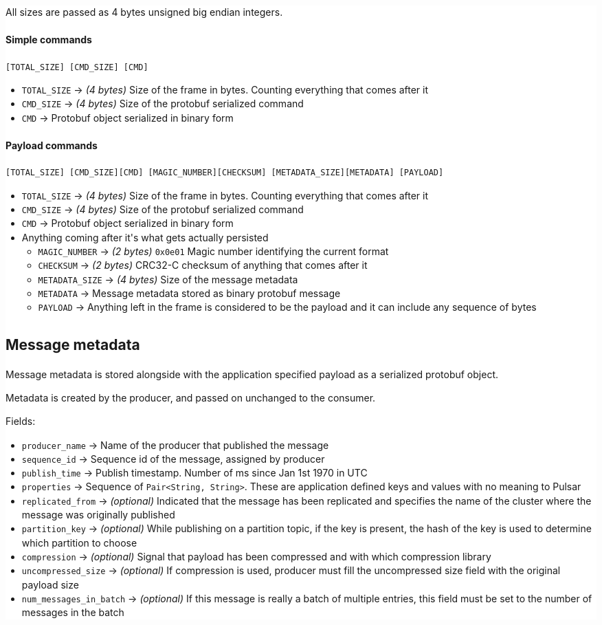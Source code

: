All sizes are passed as 4 bytes unsigned big endian integers.

#### Simple commands

```
[TOTAL_SIZE] [CMD_SIZE] [CMD]
```

 * `TOTAL_SIZE` → *(4 bytes)* Size of the frame in bytes. Counting everything
    that comes after it
 * `CMD_SIZE` → *(4 bytes)* Size of the protobuf serialized command
 * `CMD` → Protobuf object serialized in binary form

#### Payload commands

 ```
 [TOTAL_SIZE] [CMD_SIZE][CMD] [MAGIC_NUMBER][CHECKSUM] [METADATA_SIZE][METADATA] [PAYLOAD]
 ```

 * `TOTAL_SIZE` → *(4 bytes)* Size of the frame in bytes. Counting everything
    that comes after it
 * `CMD_SIZE` → *(4 bytes)* Size of the protobuf serialized command
 * `CMD` → Protobuf object serialized in binary form
 * Anything coming after it's what gets actually persisted
    * `MAGIC_NUMBER` → *(2 bytes)* `0x0e01` Magic number identifying the current format
    * `CHECKSUM` → *(2 bytes)* CRC32-C checksum of anything that comes after it
    * `METADATA_SIZE` → *(4 bytes)* Size of the message metadata
    * `METADATA` → Message metadata stored as binary protobuf message
    * `PAYLOAD` → Anything left in the frame is considered to be the payload and
       it can include any sequence of bytes

## Message metadata

Message metadata is stored alongside with the application specified payload as
a serialized protobuf object.

Metadata is created by the producer, and passed on unchanged to the consumer.

Fields:
 * `producer_name` → Name of the producer that published the message
 * `sequence_id` → Sequence id of the message, assigned by producer
 * `publish_time` → Publish timestamp. Number of ms since Jan 1st 1970 in UTC
 * `properties` → Sequence of `Pair<String, String>`. These are application
    defined keys and values with no meaning to Pulsar
 * `replicated_from` → *(optional)* Indicated that the message has been
    replicated and specifies the name of the cluster where the message was
		originally published
 * `partition_key` → *(optional)* While publishing on a partition topic, if
    the key is present, the hash of the key is used to determine which partition
		to choose
 * `compression` → *(optional)* Signal that payload has been compressed and
   with which compression library
 * `uncompressed_size` → *(optional)* If compression is used, producer must
   fill the uncompressed size field with the original payload size
 * `num_messages_in_batch` → *(optional)* If this message is really a batch of
    multiple entries, this field must be set to the number of messages in the
    batch
